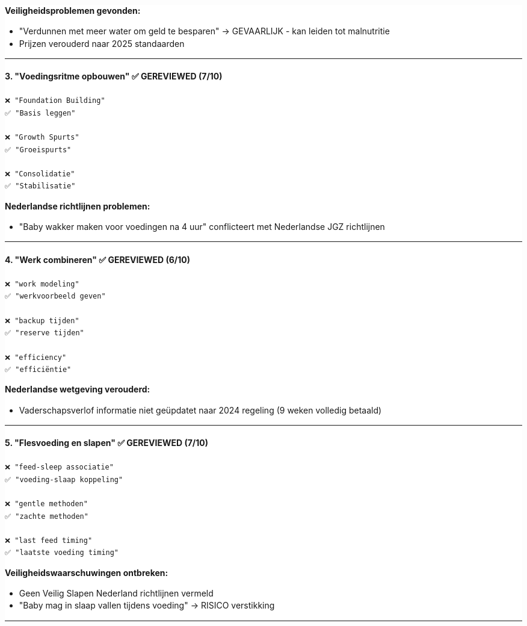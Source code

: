 **Veiligheidsproblemen gevonden:**
- "Verdunnen met meer water om geld te besparen" → GEVAARLIJK - kan leiden tot malnutritie
- Prijzen verouderd naar 2025 standaarden

---

#### **3. "Voedingsritme opbouwen"** ✅ GEREVIEWED (7/10)
```
❌ "Foundation Building"
✅ "Basis leggen"

❌ "Growth Spurts"
✅ "Groeispurts"

❌ "Consolidatie"
✅ "Stabilisatie"
```

**Nederlandse richtlijnen problemen:**
- "Baby wakker maken voor voedingen na 4 uur" conflicteert met Nederlandse JGZ richtlijnen

---

#### **4. "Werk combineren"** ✅ GEREVIEWED (6/10)
```
❌ "work modeling"
✅ "werkvoorbeeld geven"

❌ "backup tijden"
✅ "reserve tijden"

❌ "efficiency"
✅ "efficiëntie"
```

**Nederlandse wetgeving verouderd:**
- Vaderschapsverlof informatie niet geüpdatet naar 2024 regeling (9 weken volledig betaald)

---

#### **5. "Flesvoeding en slapen"** ✅ GEREVIEWED (7/10)
```
❌ "feed-sleep associatie"
✅ "voeding-slaap koppeling"

❌ "gentle methoden"
✅ "zachte methoden"

❌ "last feed timing"
✅ "laatste voeding timing"
```

**Veiligheidswaarschuwingen ontbreken:**
- Geen Veilig Slapen Nederland richtlijnen vermeld
- "Baby mag in slaap vallen tijdens voeding" → RISICO verstikking

---
